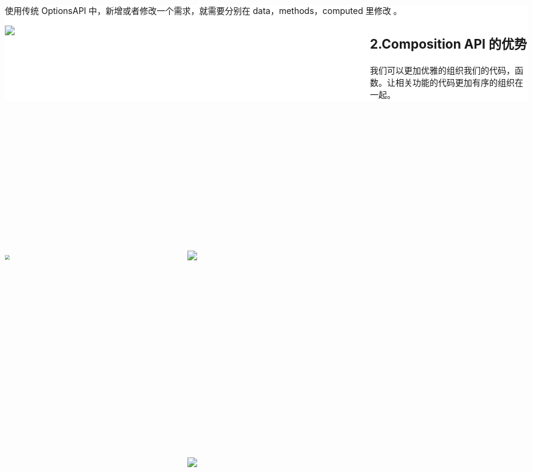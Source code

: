 使用传统 OptionsAPI 中，新增或者修改一个需求，就需要分别在 data，methods，computed 里修改 。

<div style="width:600px;height:370px;overflow:hidden;float:left">
    <img src="https://p3-juejin.byteimg.com/tos-cn-i-k3u1fbpfcp/f84e4e2c02424d9a99862ade0a2e4114~tplv-k3u1fbpfcp-watermark.image" style="width:600px;float:left" />
</div>
<div style="width:300px;height:370px;overflow:hidden;float:left">
    <img src="https://p9-juejin.byteimg.com/tos-cn-i-k3u1fbpfcp/e5ac7e20d1784887a826f6360768a368~tplv-k3u1fbpfcp-watermark.image" style="zoom:50%;width:560px;left" /> 
</div>

## 2.Composition API 的优势

我们可以更加优雅的组织我们的代码，函数。让相关功能的代码更加有序的组织在一起。

<div style="width:500px;height:340px;overflow:hidden;float:left">
    <img src="https://p3-juejin.byteimg.com/tos-cn-i-k3u1fbpfcp/bc0be8211fc54b6c941c036791ba4efe~tplv-k3u1fbpfcp-watermark.image"style="height:360px"/>
</div>
<div style="width:430px;height:340px;overflow:hidden;float:left">
    <img src="https://p9-juejin.byteimg.com/tos-cn-i-k3u1fbpfcp/6cc55165c0e34069a75fe36f8712eb80~tplv-k3u1fbpfcp-watermark.image"style="height:360px"/>
</div>

